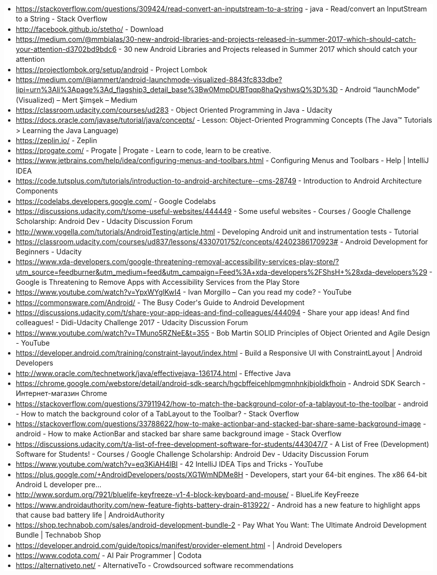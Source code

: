 - https://stackoverflow.com/questions/309424/read-convert-an-inputstream-to-a-string -  java - Read/convert an InputStream to a String - Stack Overflow
- http://facebook.github.io/stetho/ -  Download
- https://medium.com/@mmbialas/30-new-android-libraries-and-projects-released-in-summer-2017-which-should-catch-your-attention-d3702bd9bdc6 -  30 new Android Libraries and Projects released in Summer 2017 which should catch your attention
- https://projectlombok.org/setup/android -  Project Lombok
- https://medium.com/@iammert/android-launchmode-visualized-8843fc833dbe?lipi=urn%3Ali%3Apage%3Ad_flagship3_detail_base%3Bw0MmpDUBTqqp8haQyshwsQ%3D%3D -  Android “launchMode” (Visualized) – Mert Şimşek – Medium
- https://classroom.udacity.com/courses/ud283 -  Object Oriented Programming in Java - Udacity
- https://docs.oracle.com/javase/tutorial/java/concepts/ -  Lesson: Object-Oriented Programming Concepts (The Java™ Tutorials > Learning the Java Language)
- https://zeplin.io/ -  Zeplin
- https://progate.com/ -  Progate | Progate - Learn to code, learn to be creative.
- https://www.jetbrains.com/help/idea/configuring-menus-and-toolbars.html -  Configuring Menus and Toolbars - Help | IntelliJ IDEA
- https://code.tutsplus.com/tutorials/introduction-to-android-architecture--cms-28749 -  Introduction to Android Architecture Components
- https://codelabs.developers.google.com/ -  Google Codelabs
- https://discussions.udacity.com/t/some-useful-websites/444449 -  Some useful websites - Courses / Google Challenge Scholarship: Android Dev - Udacity Discussion Forum
- http://www.vogella.com/tutorials/AndroidTesting/article.html -  Developing Android unit and instrumentation tests - Tutorial
- https://classroom.udacity.com/courses/ud837/lessons/4330701752/concepts/42402386170923# -  Android Development for Beginners - Udacity
- https://www.xda-developers.com/google-threatening-removal-accessibility-services-play-store/?utm_source=feedburner&utm_medium=feed&utm_campaign=Feed%3A+xda-developers%2FShsH+%28xda-developers%29 -  Google is Threatening to Remove Apps with Accessibility Services from the Play Store
- https://www.youtube.com/watch?v=YpxWYglKwI4 -  Ivan Morgillo – Can you read my code? - YouTube
- https://commonsware.com/Android/ -  The Busy Coder's Guide to Android Development
- https://discussions.udacity.com/t/share-your-app-ideas-and-find-colleagues/444094 -  Share your app ideas! And find colleagues! - Didi-Udacity Challenge 2017 - Udacity Discussion Forum
- https://www.youtube.com/watch?v=TMuno5RZNeE&t=355 -  Bob Martin SOLID Principles of Object Oriented and Agile Design - YouTube
- https://developer.android.com/training/constraint-layout/index.html -  Build a Responsive UI with ConstraintLayout | Android Developers
- http://www.oracle.com/technetwork/java/effectivejava-136174.html -  Effective Java
- https://chrome.google.com/webstore/detail/android-sdk-search/hgcbffeicehlpmgmnhnkjbjoldkfhoin -  Android SDK Search - Интернет-магазин Chrome
- https://stackoverflow.com/questions/37911942/how-to-match-the-background-color-of-a-tablayout-to-the-toolbar -  android - How to match the background color of a TabLayout to the Toolbar? - Stack Overflow
- https://stackoverflow.com/questions/33788622/how-to-make-actionbar-and-stacked-bar-share-same-background-image -  android - How to make ActionBar and stacked bar share same background image - Stack Overflow
- https://discussions.udacity.com/t/a-list-of-free-development-software-for-students/443047/7 -  A List of Free (Development) Software for Students! - Courses / Google Challenge Scholarship: Android Dev - Udacity Discussion Forum
- https://www.youtube.com/watch?v=eq3KiAH4IBI -  42 IntelliJ IDEA Tips and Tricks - YouTube
- https://plus.google.com/+AndroidDevelopers/posts/XG1WmNDMe8H -  Developers, start your 64-bit engines. The x86 64-bit Android L developer pre...
- http://www.sordum.org/7921/bluelife-keyfreeze-v1-4-block-keyboard-and-mouse/ -  BlueLife KeyFreeze
- https://www.androidauthority.com/new-feature-fights-battery-drain-813922/ -  Android has a new feature to highlight apps that cause bad battery life | AndroidAuthority
- https://shop.technabob.com/sales/android-development-bundle-2 -  Pay What You Want: The Ultimate Android Development Bundle | Technabob Shop
- https://developer.android.com/guide/topics/manifest/provider-element.html -  <provider> | Android Developers
- https://www.codota.com/ -  AI Pair Programmer | Codota
- https://alternativeto.net/ -  AlternativeTo - Crowdsourced software recommendations